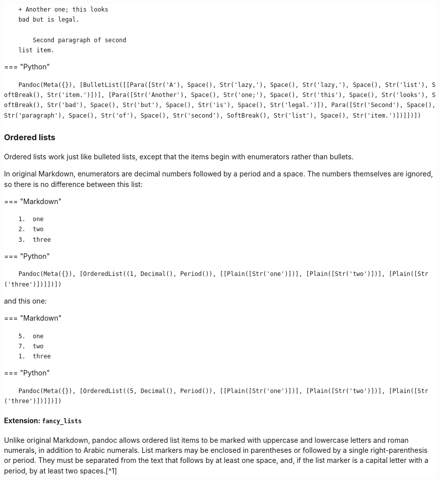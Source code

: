         + Another one; this looks
        bad but is legal.
        
            Second paragraph of second
        list item.

=== "Python"

        Pandoc(Meta({}), [BulletList([[Para([Str('A'), Space(), Str('lazy,'), Space(), Str('lazy,'), Space(), Str('list'), SoftBreak(), Str('item.')])], [Para([Str('Another'), Space(), Str('one;'), Space(), Str('this'), Space(), Str('looks'), SoftBreak(), Str('bad'), Space(), Str('but'), Space(), Str('is'), Space(), Str('legal.')]), Para([Str('Second'), Space(), Str('paragraph'), Space(), Str('of'), Space(), Str('second'), SoftBreak(), Str('list'), Space(), Str('item.')])]])])



### Ordered lists

Ordered lists work just like bulleted lists, except that the items begin
with enumerators rather than bullets.

In original Markdown, enumerators are decimal numbers followed by a
period and a space. The numbers themselves are ignored, so there is no
difference between this list:

=== "Markdown"

        1.  one
        2.  two
        3.  three

=== "Python"

        Pandoc(Meta({}), [OrderedList((1, Decimal(), Period()), [[Plain([Str('one')])], [Plain([Str('two')])], [Plain([Str('three')])]])])



and this one:

=== "Markdown"

        5.  one
        7.  two
        1.  three

=== "Python"

        Pandoc(Meta({}), [OrderedList((5, Decimal(), Period()), [[Plain([Str('one')])], [Plain([Str('two')])], [Plain([Str('three')])]])])



#### Extension: `fancy_lists`

Unlike original Markdown, pandoc allows ordered list items to be marked
with uppercase and lowercase letters and roman numerals, in addition to
Arabic numerals. List markers may be enclosed in parentheses or followed
by a single right-parenthesis or period. They must be separated from the
text that follows by at least one space, and, if the list marker is a
capital letter with a period, by at least two spaces.[^1]
